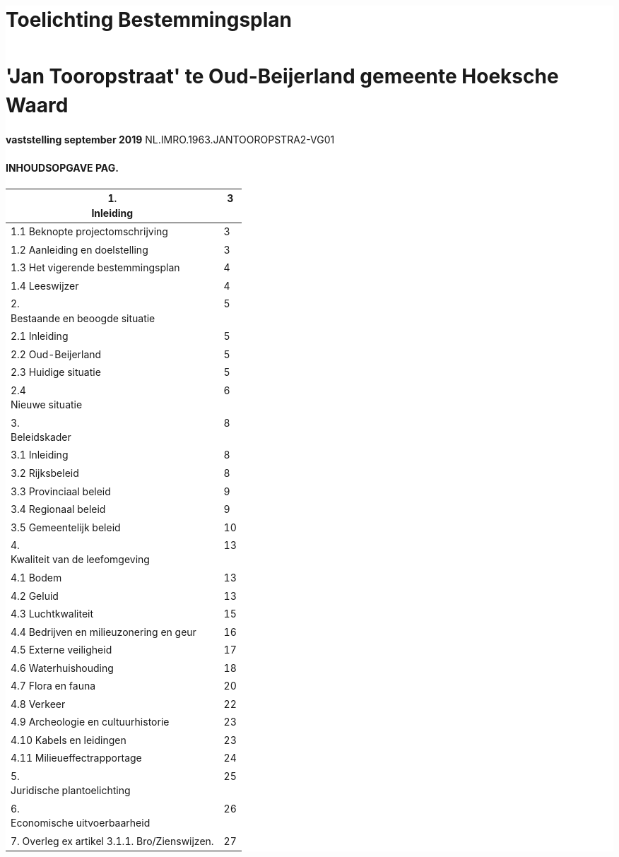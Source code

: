 # **Toelichting Bestemmingsplan**

# **'Jan Tooropstraat' te Oud-Beijerland gemeente Hoeksche Waard**

**vaststelling september 2019** NL.IMRO.1963.JANTOOROPSTRA2-VG01

#### **INHOUDSOPGAVE PAG.**

| 1.<br>Inleiding                               | 3  |
|-----------------------------------------------|----|
| 1.1 Beknopte projectomschrijving              | 3  |
| 1.2 Aanleiding en doelstelling                | 3  |
| 1.3 Het vigerende bestemmingsplan             | 4  |
| 1.4 Leeswijzer                                | 4  |
| 2.<br>Bestaande en beoogde situatie           | 5  |
| 2.1 Inleiding                                 | 5  |
| 2.2 Oud-Beijerland                            | 5  |
| 2.3 Huidige situatie                          | 5  |
| 2.4<br>Nieuwe situatie                        | 6  |
| 3.<br>Beleidskader                            | 8  |
| 3.1 Inleiding                                 | 8  |
| 3.2 Rijksbeleid                               | 8  |
| 3.3 Provinciaal beleid                        | 9  |
| 3.4 Regionaal beleid                          | 9  |
| 3.5 Gemeentelijk beleid                       | 10 |
| 4.<br>Kwaliteit van de leefomgeving           | 13 |
| 4.1 Bodem                                     | 13 |
| 4.2 Geluid                                    | 13 |
| 4.3 Luchtkwaliteit                            | 15 |
| 4.4 Bedrijven en milieuzonering en geur       | 16 |
| 4.5 Externe veiligheid                        | 17 |
| 4.6 Waterhuishouding                          | 18 |
| 4.7 Flora en fauna                            | 20 |
| 4.8 Verkeer                                   | 22 |
| 4.9 Archeologie en cultuurhistorie            | 23 |
| 4.10 Kabels en leidingen                      | 23 |
| 4.11 Milieueffectrapportage                   | 24 |
| 5.<br>Juridische plantoelichting              | 25 |
| 6.<br>Economische uitvoerbaarheid             | 26 |
| 7. Overleg ex artikel 3.1.1. Bro/Zienswijzen. | 27 |